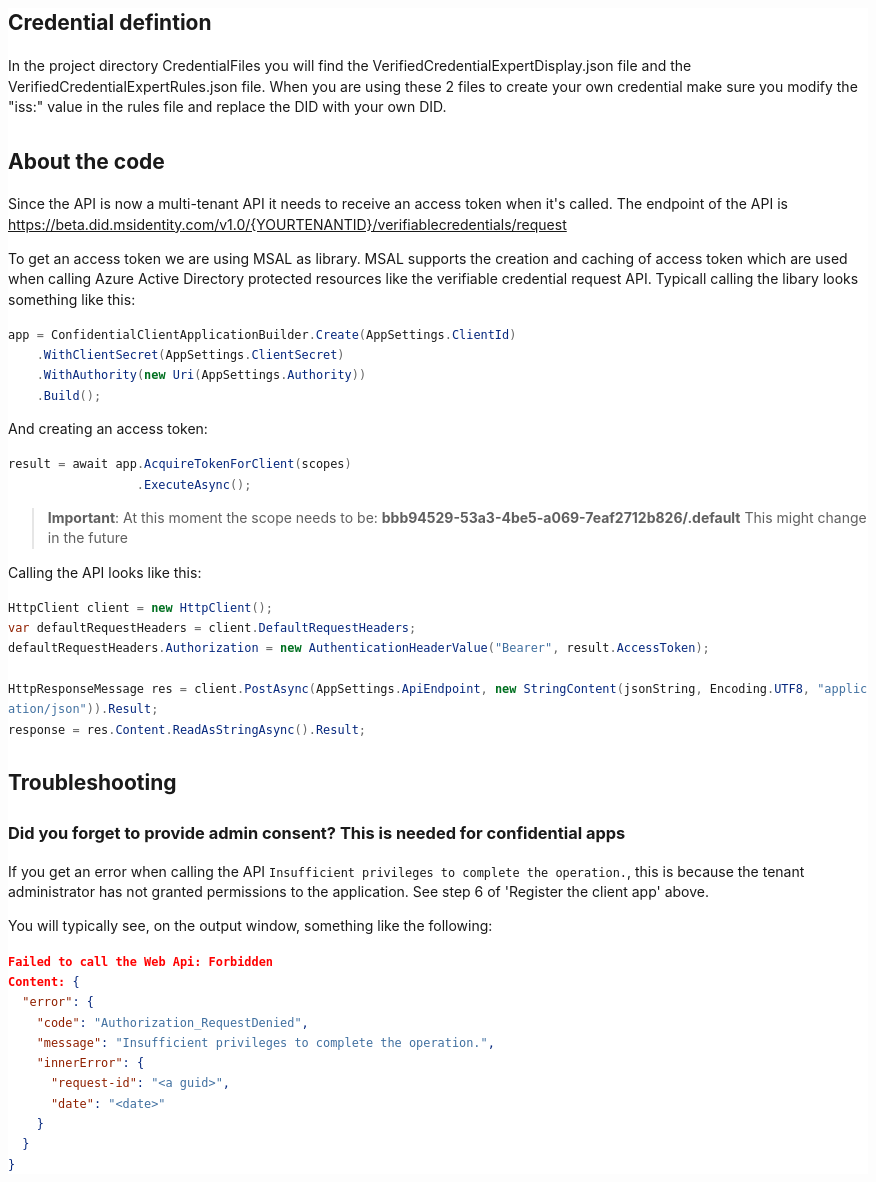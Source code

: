 ## Credential defintion
In the project directory CredentialFiles you will find the VerifiedCredentialExpertDisplay.json file and the VerifiedCredentialExpertRules.json file. When you are using these 2 files to create your own credential make sure you modify the "iss:" value in the rules file and replace the DID with your own DID.

## About the code
Since the API is now a multi-tenant API it needs to receive an access token when it's called. 
The endpoint of the API is https://beta.did.msidentity.com/v1.0/{YOURTENANTID}/verifiablecredentials/request 

To get an access token we are using MSAL as library. MSAL supports the creation and caching of access token which are used when calling Azure Active Directory protected resources like the verifiable credential request API.
Typicall calling the libary looks something like this:
```C#
app = ConfidentialClientApplicationBuilder.Create(AppSettings.ClientId)
    .WithClientSecret(AppSettings.ClientSecret)
    .WithAuthority(new Uri(AppSettings.Authority))
    .Build();
```
And creating an access token:
```C#
result = await app.AcquireTokenForClient(scopes)
                  .ExecuteAsync();
```
> **Important**: At this moment the scope needs to be: **bbb94529-53a3-4be5-a069-7eaf2712b826/.default** This might change in the future

Calling the API looks like this:
```C#
HttpClient client = new HttpClient();
var defaultRequestHeaders = client.DefaultRequestHeaders;
defaultRequestHeaders.Authorization = new AuthenticationHeaderValue("Bearer", result.AccessToken);

HttpResponseMessage res = client.PostAsync(AppSettings.ApiEndpoint, new StringContent(jsonString, Encoding.UTF8, "application/json")).Result;
response = res.Content.ReadAsStringAsync().Result;
```

## Troubleshooting

### Did you forget to provide admin consent? This is needed for confidential apps
If you get an error when calling the API `Insufficient privileges to complete the operation.`, this is because the tenant administrator has not granted permissions
to the application. See step 6 of 'Register the client app' above.

You will typically see, on the output window, something like the following:

```Json
Failed to call the Web Api: Forbidden
Content: {
  "error": {
    "code": "Authorization_RequestDenied",
    "message": "Insufficient privileges to complete the operation.",
    "innerError": {
      "request-id": "<a guid>",
      "date": "<date>"
    }
  }
}
```

